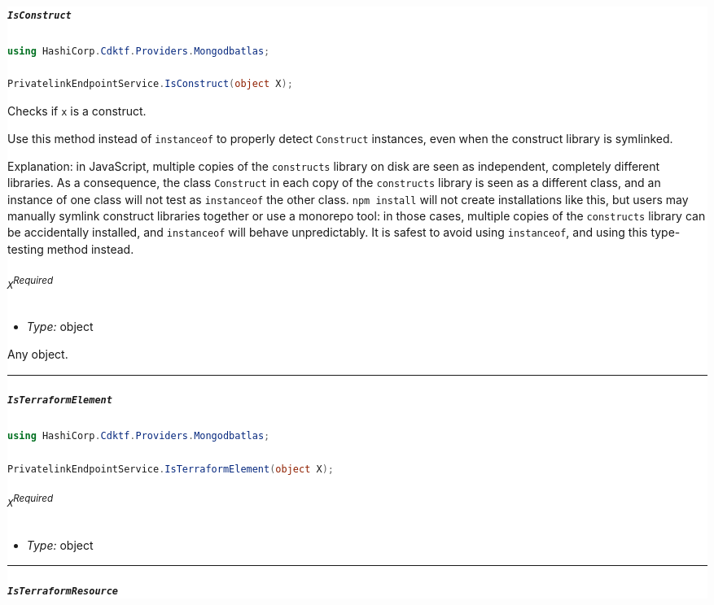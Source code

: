 
##### `IsConstruct` <a name="IsConstruct" id="@cdktf/provider-mongodbatlas.privatelinkEndpointService.PrivatelinkEndpointService.isConstruct"></a>

```csharp
using HashiCorp.Cdktf.Providers.Mongodbatlas;

PrivatelinkEndpointService.IsConstruct(object X);
```

Checks if `x` is a construct.

Use this method instead of `instanceof` to properly detect `Construct`
instances, even when the construct library is symlinked.

Explanation: in JavaScript, multiple copies of the `constructs` library on
disk are seen as independent, completely different libraries. As a
consequence, the class `Construct` in each copy of the `constructs` library
is seen as a different class, and an instance of one class will not test as
`instanceof` the other class. `npm install` will not create installations
like this, but users may manually symlink construct libraries together or
use a monorepo tool: in those cases, multiple copies of the `constructs`
library can be accidentally installed, and `instanceof` will behave
unpredictably. It is safest to avoid using `instanceof`, and using
this type-testing method instead.

###### `X`<sup>Required</sup> <a name="X" id="@cdktf/provider-mongodbatlas.privatelinkEndpointService.PrivatelinkEndpointService.isConstruct.parameter.x"></a>

- *Type:* object

Any object.

---

##### `IsTerraformElement` <a name="IsTerraformElement" id="@cdktf/provider-mongodbatlas.privatelinkEndpointService.PrivatelinkEndpointService.isTerraformElement"></a>

```csharp
using HashiCorp.Cdktf.Providers.Mongodbatlas;

PrivatelinkEndpointService.IsTerraformElement(object X);
```

###### `X`<sup>Required</sup> <a name="X" id="@cdktf/provider-mongodbatlas.privatelinkEndpointService.PrivatelinkEndpointService.isTerraformElement.parameter.x"></a>

- *Type:* object

---

##### `IsTerraformResource` <a name="IsTerraformResource" id="@cdktf/provider-mongodbatlas.privatelinkEndpointService.PrivatelinkEndpointService.isTerraformResource"></a>
